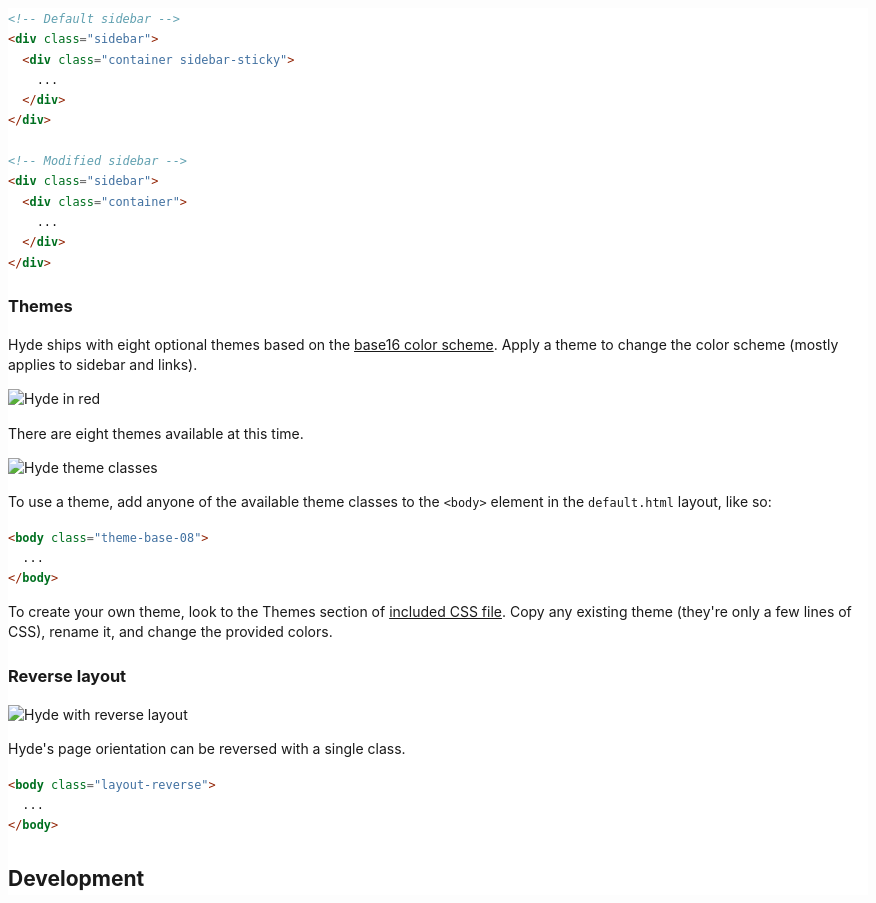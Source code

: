 ```html
<!-- Default sidebar -->
<div class="sidebar">
  <div class="container sidebar-sticky">
    ...
  </div>
</div>

<!-- Modified sidebar -->
<div class="sidebar">
  <div class="container">
    ...
  </div>
</div>
```


### Themes

Hyde ships with eight optional themes based on the [base16 color scheme](https://github.com/chriskempson/base16). Apply a theme to change the color scheme (mostly applies to sidebar and links).

![Hyde in red](https://f.cloud.github.com/assets/98681/1831229/42b0b354-7384-11e3-8462-31b8df193fe5.png)

There are eight themes available at this time.

![Hyde theme classes](https://f.cloud.github.com/assets/98681/1817044/e5b0ec06-6f68-11e3-83d7-acd1942797a1.png)

To use a theme, add anyone of the available theme classes to the `<body>` element in the `default.html` layout, like so:

```html
<body class="theme-base-08">
  ...
</body>
```

To create your own theme, look to the Themes section of [included CSS file](https://github.com/poole/hyde/blob/master/public/css/hyde.css). Copy any existing theme (they're only a few lines of CSS), rename it, and change the provided colors.

### Reverse layout

![Hyde with reverse layout](https://f.cloud.github.com/assets/98681/1831230/42b0d3ac-7384-11e3-8d54-2065afd03f9e.png)

Hyde's page orientation can be reversed with a single class.

```html
<body class="layout-reverse">
  ...
</body>
```


## Development
